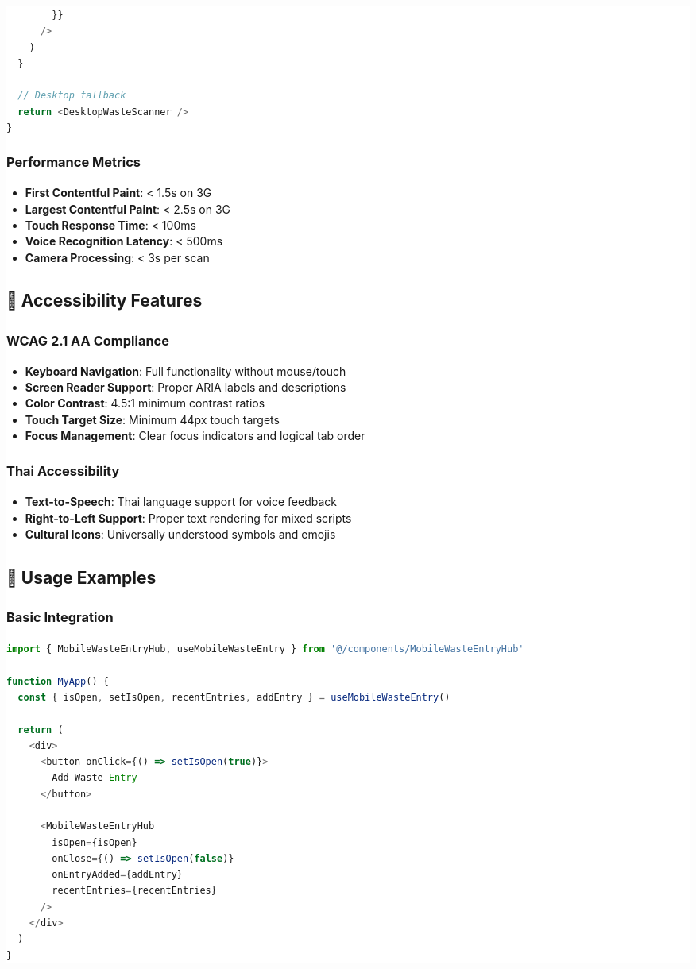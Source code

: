 ```typescript
        }}
      />
    )
  }
  
  // Desktop fallback
  return <DesktopWasteScanner />
}
```

### Performance Metrics
- **First Contentful Paint**: < 1.5s on 3G
- **Largest Contentful Paint**: < 2.5s on 3G
- **Touch Response Time**: < 100ms
- **Voice Recognition Latency**: < 500ms
- **Camera Processing**: < 3s per scan

## 🌟 Accessibility Features

### WCAG 2.1 AA Compliance
- **Keyboard Navigation**: Full functionality without mouse/touch
- **Screen Reader Support**: Proper ARIA labels and descriptions
- **Color Contrast**: 4.5:1 minimum contrast ratios
- **Touch Target Size**: Minimum 44px touch targets
- **Focus Management**: Clear focus indicators and logical tab order

### Thai Accessibility
- **Text-to-Speech**: Thai language support for voice feedback
- **Right-to-Left Support**: Proper text rendering for mixed scripts
- **Cultural Icons**: Universally understood symbols and emojis

## 🚀 Usage Examples

### Basic Integration
```typescript
import { MobileWasteEntryHub, useMobileWasteEntry } from '@/components/MobileWasteEntryHub'

function MyApp() {
  const { isOpen, setIsOpen, recentEntries, addEntry } = useMobileWasteEntry()
  
  return (
    <div>
      <button onClick={() => setIsOpen(true)}>
        Add Waste Entry
      </button>
      
      <MobileWasteEntryHub
        isOpen={isOpen}
        onClose={() => setIsOpen(false)}
        onEntryAdded={addEntry}
        recentEntries={recentEntries}
      />
    </div>
  )
}
```
